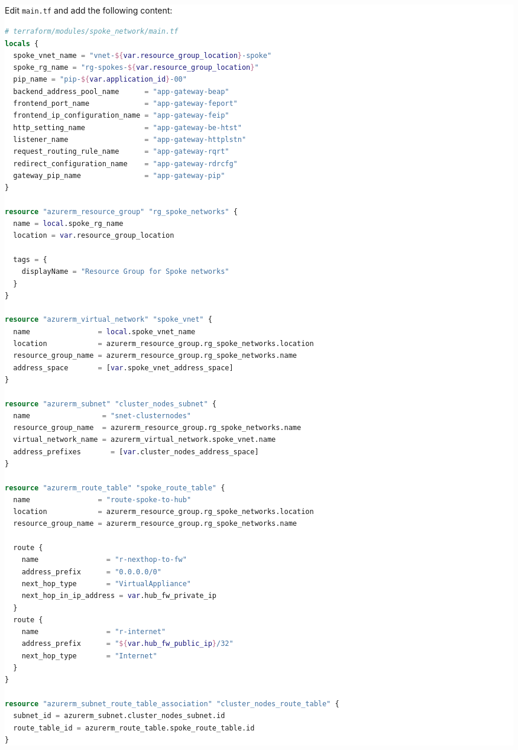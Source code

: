 Edit `main.tf` and add the following content:

```terraform
# terraform/modules/spoke_network/main.tf
locals {
  spoke_vnet_name = "vnet-${var.resource_group_location}-spoke"
  spoke_rg_name = "rg-spokes-${var.resource_group_location}"
  pip_name = "pip-${var.application_id}-00"
  backend_address_pool_name      = "app-gateway-beap"
  frontend_port_name             = "app-gateway-feport"
  frontend_ip_configuration_name = "app-gateway-feip"
  http_setting_name              = "app-gateway-be-htst"
  listener_name                  = "app-gateway-httplstn"
  request_routing_rule_name      = "app-gateway-rqrt"
  redirect_configuration_name    = "app-gateway-rdrcfg"
  gateway_pip_name               = "app-gateway-pip"
}

resource "azurerm_resource_group" "rg_spoke_networks" {
  name = local.spoke_rg_name
  location = var.resource_group_location

  tags = {
    displayName = "Resource Group for Spoke networks"
  }
}

resource "azurerm_virtual_network" "spoke_vnet" {
  name                = local.spoke_vnet_name
  location            = azurerm_resource_group.rg_spoke_networks.location
  resource_group_name = azurerm_resource_group.rg_spoke_networks.name
  address_space       = [var.spoke_vnet_address_space]
}

resource "azurerm_subnet" "cluster_nodes_subnet" {
  name                 = "snet-clusternodes"
  resource_group_name  = azurerm_resource_group.rg_spoke_networks.name
  virtual_network_name = azurerm_virtual_network.spoke_vnet.name
  address_prefixes       = [var.cluster_nodes_address_space]
}

resource "azurerm_route_table" "spoke_route_table" {
  name                = "route-spoke-to-hub"
  location            = azurerm_resource_group.rg_spoke_networks.location
  resource_group_name = azurerm_resource_group.rg_spoke_networks.name

  route {
    name                = "r-nexthop-to-fw"
    address_prefix      = "0.0.0.0/0"
    next_hop_type       = "VirtualAppliance"
    next_hop_in_ip_address = var.hub_fw_private_ip
  }
  route {
    name                = "r-internet"
    address_prefix      = "${var.hub_fw_public_ip}/32"
    next_hop_type       = "Internet"
  }
}

resource "azurerm_subnet_route_table_association" "cluster_nodes_route_table" {
  subnet_id = azurerm_subnet.cluster_nodes_subnet.id
  route_table_id = azurerm_route_table.spoke_route_table.id
}

```